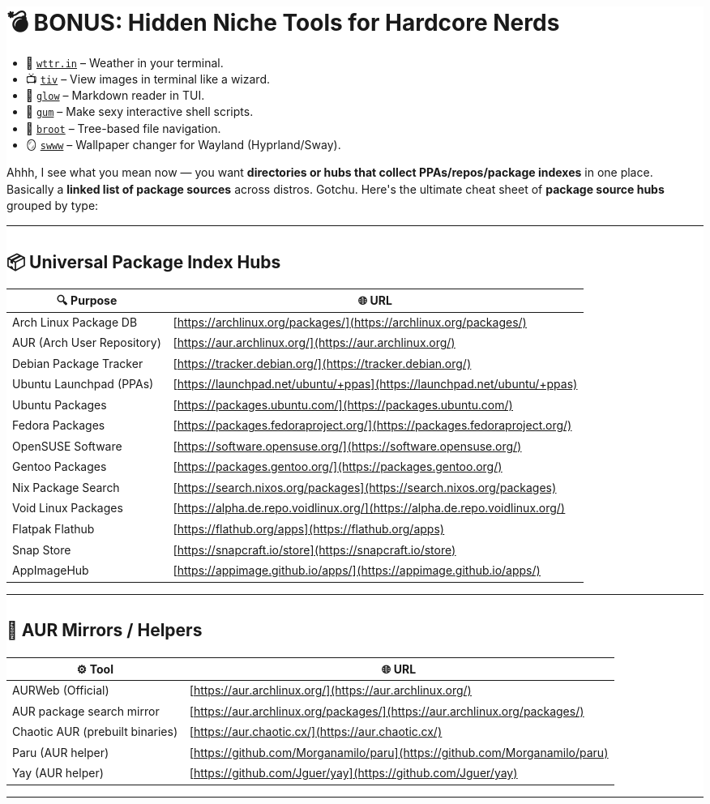 
# 💣 BONUS: Hidden Niche Tools for Hardcore Nerds

* 🧠 [`wttr.in`](https://wttr.in) – Weather in your terminal.
* 📺 [`tiv`](https://github.com/stefanhaustein/TerminalImageViewer) – View images in terminal like a wizard.
* 🧃 [`glow`](https://github.com/charmbracelet/glow) – Markdown reader in TUI.
* 💅 [`gum`](https://github.com/charmbracelet/gum) – Make sexy interactive shell scripts.
* 🧱 [`broot`](https://github.com/Canop/broot) – Tree-based file navigation.
* 🪞 [`swww`](https://github.com/LionyxML/swww) – Wallpaper changer for Wayland (Hyprland/Sway).

Ahhh, I see what you mean now — you want **directories or hubs that collect PPAs/repos/package indexes** in one place. Basically a **linked list of package sources** across distros. Gotchu. Here's the ultimate cheat sheet of **package source hubs** grouped by type:

---

## 📦 **Universal Package Index Hubs**

| 🔍 Purpose                 | 🌐 URL                                                                       |
| -------------------------- | ---------------------------------------------------------------------------- |
| Arch Linux Package DB      | [https://archlinux.org/packages/](https://archlinux.org/packages/)           |
| AUR (Arch User Repository) | [https://aur.archlinux.org/](https://aur.archlinux.org/)                     |
| Debian Package Tracker     | [https://tracker.debian.org/](https://tracker.debian.org/)                   |
| Ubuntu Launchpad (PPAs)    | [https://launchpad.net/ubuntu/+ppas](https://launchpad.net/ubuntu/+ppas)     |
| Ubuntu Packages            | [https://packages.ubuntu.com/](https://packages.ubuntu.com/)                 |
| Fedora Packages            | [https://packages.fedoraproject.org/](https://packages.fedoraproject.org/)   |
| OpenSUSE Software          | [https://software.opensuse.org/](https://software.opensuse.org/)             |
| Gentoo Packages            | [https://packages.gentoo.org/](https://packages.gentoo.org/)                 |
| Nix Package Search         | [https://search.nixos.org/packages](https://search.nixos.org/packages)       |
| Void Linux Packages        | [https://alpha.de.repo.voidlinux.org/](https://alpha.de.repo.voidlinux.org/) |
| Flatpak Flathub            | [https://flathub.org/apps](https://flathub.org/apps)                         |
| Snap Store                 | [https://snapcraft.io/store](https://snapcraft.io/store)                     |
| AppImageHub                | [https://appimage.github.io/apps/](https://appimage.github.io/apps/)         |

---

## 🧪 **AUR Mirrors / Helpers**

| ⚙️ Tool                         | 🌐 URL                                                                     |
| ------------------------------- | -------------------------------------------------------------------------- |
| AURWeb (Official)               | [https://aur.archlinux.org/](https://aur.archlinux.org/)                   |
| AUR package search mirror       | [https://aur.archlinux.org/packages/](https://aur.archlinux.org/packages/) |
| Chaotic AUR (prebuilt binaries) | [https://aur.chaotic.cx/](https://aur.chaotic.cx/)                         |
| Paru (AUR helper)               | [https://github.com/Morganamilo/paru](https://github.com/Morganamilo/paru) |
| Yay (AUR helper)                | [https://github.com/Jguer/yay](https://github.com/Jguer/yay)               |

---